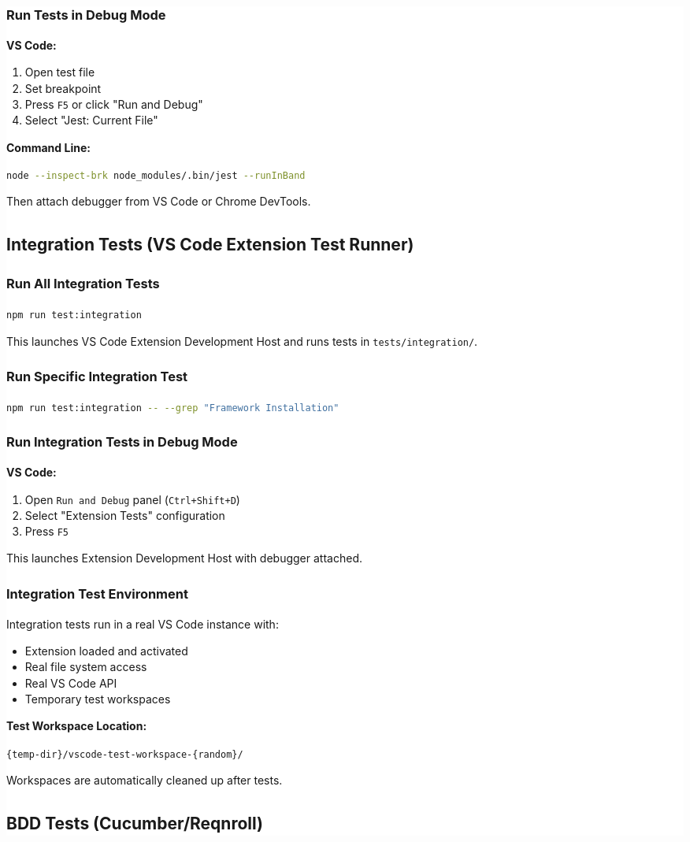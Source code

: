 ### Run Tests in Debug Mode

**VS Code:**
1. Open test file
2. Set breakpoint
3. Press `F5` or click "Run and Debug"
4. Select "Jest: Current File"

**Command Line:**
```bash
node --inspect-brk node_modules/.bin/jest --runInBand
```

Then attach debugger from VS Code or Chrome DevTools.

## Integration Tests (VS Code Extension Test Runner)

### Run All Integration Tests

```bash
npm run test:integration
```

This launches VS Code Extension Development Host and runs tests in `tests/integration/`.

### Run Specific Integration Test

```bash
npm run test:integration -- --grep "Framework Installation"
```

### Run Integration Tests in Debug Mode

**VS Code:**
1. Open `Run and Debug` panel (`Ctrl+Shift+D`)
2. Select "Extension Tests" configuration
3. Press `F5`

This launches Extension Development Host with debugger attached.

### Integration Test Environment

Integration tests run in a real VS Code instance with:
- Extension loaded and activated
- Real file system access
- Real VS Code API
- Temporary test workspaces

**Test Workspace Location:**
```
{temp-dir}/vscode-test-workspace-{random}/
```

Workspaces are automatically cleaned up after tests.

## BDD Tests (Cucumber/Reqnroll)
